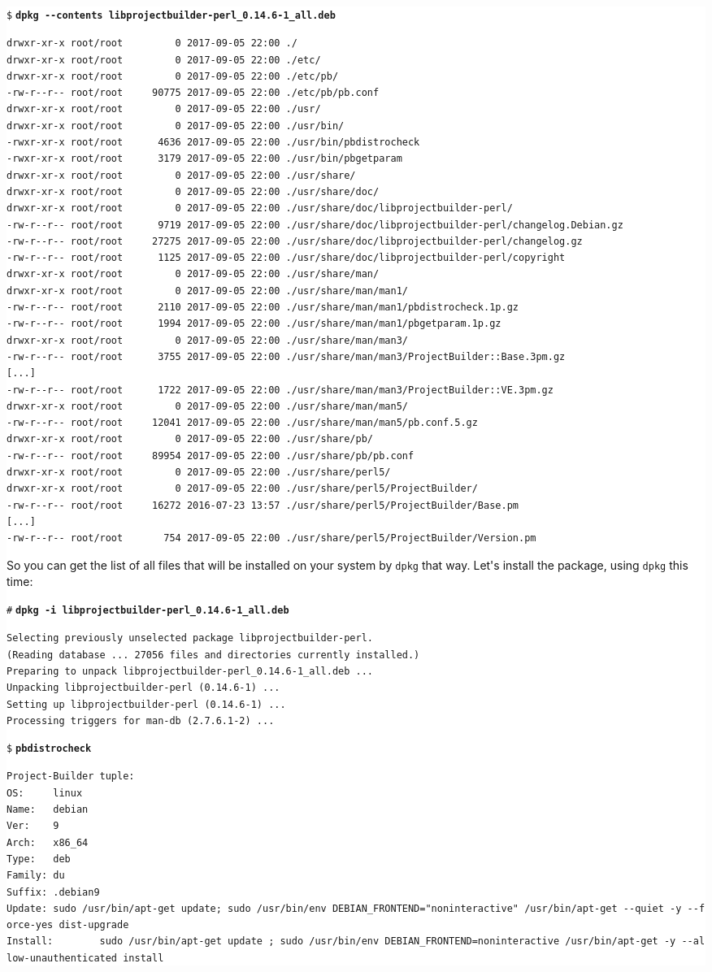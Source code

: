 `$` **`dpkg --contents libprojectbuilder-perl_0.14.6-1_all.deb`**
```
drwxr-xr-x root/root         0 2017-09-05 22:00 ./
drwxr-xr-x root/root         0 2017-09-05 22:00 ./etc/
drwxr-xr-x root/root         0 2017-09-05 22:00 ./etc/pb/
-rw-r--r-- root/root     90775 2017-09-05 22:00 ./etc/pb/pb.conf
drwxr-xr-x root/root         0 2017-09-05 22:00 ./usr/
drwxr-xr-x root/root         0 2017-09-05 22:00 ./usr/bin/
-rwxr-xr-x root/root      4636 2017-09-05 22:00 ./usr/bin/pbdistrocheck
-rwxr-xr-x root/root      3179 2017-09-05 22:00 ./usr/bin/pbgetparam
drwxr-xr-x root/root         0 2017-09-05 22:00 ./usr/share/
drwxr-xr-x root/root         0 2017-09-05 22:00 ./usr/share/doc/
drwxr-xr-x root/root         0 2017-09-05 22:00 ./usr/share/doc/libprojectbuilder-perl/
-rw-r--r-- root/root      9719 2017-09-05 22:00 ./usr/share/doc/libprojectbuilder-perl/changelog.Debian.gz
-rw-r--r-- root/root     27275 2017-09-05 22:00 ./usr/share/doc/libprojectbuilder-perl/changelog.gz
-rw-r--r-- root/root      1125 2017-09-05 22:00 ./usr/share/doc/libprojectbuilder-perl/copyright
drwxr-xr-x root/root         0 2017-09-05 22:00 ./usr/share/man/
drwxr-xr-x root/root         0 2017-09-05 22:00 ./usr/share/man/man1/
-rw-r--r-- root/root      2110 2017-09-05 22:00 ./usr/share/man/man1/pbdistrocheck.1p.gz
-rw-r--r-- root/root      1994 2017-09-05 22:00 ./usr/share/man/man1/pbgetparam.1p.gz
drwxr-xr-x root/root         0 2017-09-05 22:00 ./usr/share/man/man3/
-rw-r--r-- root/root      3755 2017-09-05 22:00 ./usr/share/man/man3/ProjectBuilder::Base.3pm.gz
[...]
-rw-r--r-- root/root      1722 2017-09-05 22:00 ./usr/share/man/man3/ProjectBuilder::VE.3pm.gz
drwxr-xr-x root/root         0 2017-09-05 22:00 ./usr/share/man/man5/
-rw-r--r-- root/root     12041 2017-09-05 22:00 ./usr/share/man/man5/pb.conf.5.gz
drwxr-xr-x root/root         0 2017-09-05 22:00 ./usr/share/pb/
-rw-r--r-- root/root     89954 2017-09-05 22:00 ./usr/share/pb/pb.conf
drwxr-xr-x root/root         0 2017-09-05 22:00 ./usr/share/perl5/
drwxr-xr-x root/root         0 2017-09-05 22:00 ./usr/share/perl5/ProjectBuilder/
-rw-r--r-- root/root     16272 2016-07-23 13:57 ./usr/share/perl5/ProjectBuilder/Base.pm
[...]
-rw-r--r-- root/root       754 2017-09-05 22:00 ./usr/share/perl5/ProjectBuilder/Version.pm
```

So you can get the list of all files that will be installed on your system by `dpkg` that way. Let's install the package, using `dpkg` this time:

`#` **`dpkg -i libprojectbuilder-perl_0.14.6-1_all.deb`**
```
Selecting previously unselected package libprojectbuilder-perl.
(Reading database ... 27056 files and directories currently installed.)
Preparing to unpack libprojectbuilder-perl_0.14.6-1_all.deb ...
Unpacking libprojectbuilder-perl (0.14.6-1) ...
Setting up libprojectbuilder-perl (0.14.6-1) ...
Processing triggers for man-db (2.7.6.1-2) ...
```

`$` **`pbdistrocheck`**
```
Project-Builder tuple:
OS:     linux
Name:   debian
Ver:    9
Arch:   x86_64
Type:   deb
Family: du
Suffix: .debian9
Update: sudo /usr/bin/apt-get update; sudo /usr/bin/env DEBIAN_FRONTEND="noninteractive" /usr/bin/apt-get --quiet -y --force-yes dist-upgrade
Install:        sudo /usr/bin/apt-get update ; sudo /usr/bin/env DEBIAN_FRONTEND=noninteractive /usr/bin/apt-get -y --allow-unauthenticated install
```
